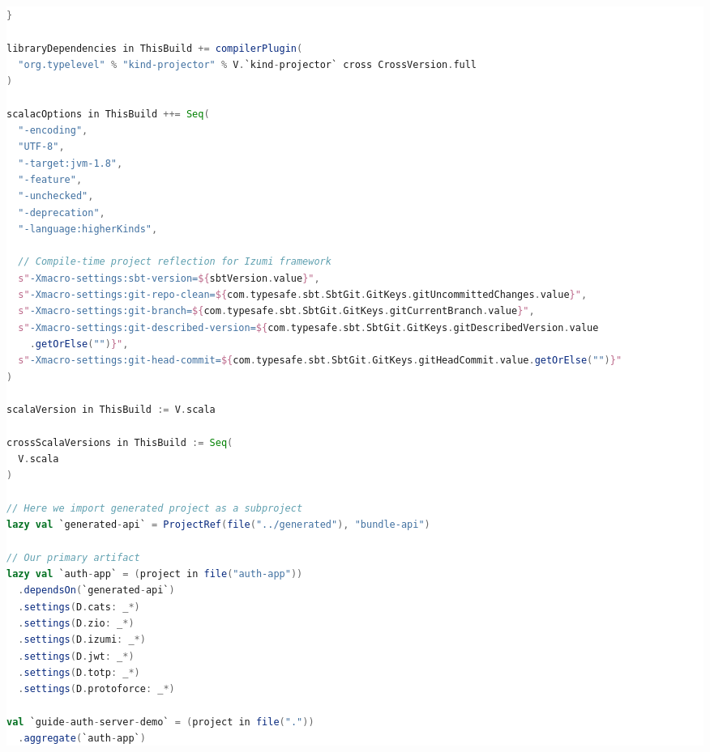 ```scala
}

libraryDependencies in ThisBuild += compilerPlugin(
  "org.typelevel" % "kind-projector" % V.`kind-projector` cross CrossVersion.full
)

scalacOptions in ThisBuild ++= Seq(
  "-encoding",
  "UTF-8",
  "-target:jvm-1.8",
  "-feature",
  "-unchecked",
  "-deprecation",
  "-language:higherKinds",

  // Compile-time project reflection for Izumi framework
  s"-Xmacro-settings:sbt-version=${sbtVersion.value}",
  s"-Xmacro-settings:git-repo-clean=${com.typesafe.sbt.SbtGit.GitKeys.gitUncommittedChanges.value}",
  s"-Xmacro-settings:git-branch=${com.typesafe.sbt.SbtGit.GitKeys.gitCurrentBranch.value}",
  s"-Xmacro-settings:git-described-version=${com.typesafe.sbt.SbtGit.GitKeys.gitDescribedVersion.value
    .getOrElse("")}",
  s"-Xmacro-settings:git-head-commit=${com.typesafe.sbt.SbtGit.GitKeys.gitHeadCommit.value.getOrElse("")}"
)

scalaVersion in ThisBuild := V.scala

crossScalaVersions in ThisBuild := Seq(
  V.scala
)

// Here we import generated project as a subproject
lazy val `generated-api` = ProjectRef(file("../generated"), "bundle-api")

// Our primary artifact
lazy val `auth-app` = (project in file("auth-app"))
  .dependsOn(`generated-api`)
  .settings(D.cats: _*)
  .settings(D.zio: _*)
  .settings(D.izumi: _*)
  .settings(D.jwt: _*)
  .settings(D.totp: _*)
  .settings(D.protoforce: _*)

val `guide-auth-server-demo` = (project in file("."))
  .aggregate(`auth-app`)

```
